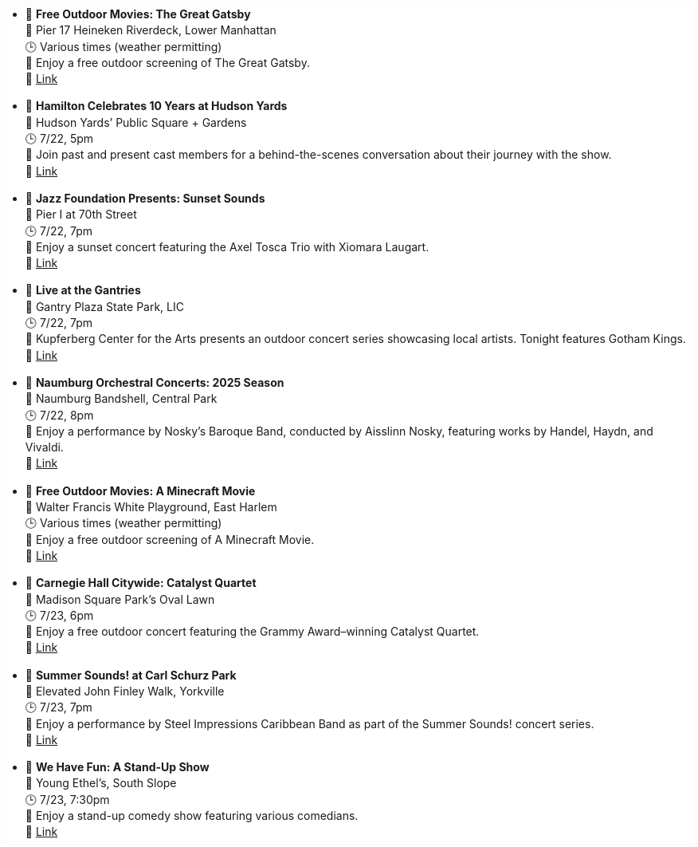 - 🎉 **Free Outdoor Movies: The Great Gatsby**  
  📍 Pier 17 Heineken Riverdeck, Lower Manhattan  
  🕒 Various times (weather permitting)  
  📝 Enjoy a free outdoor screening of The Great Gatsby.  
  🔗 [Link](https://theseaport.nyc/events/seaport-cinema/)

- 🎉 **Hamilton Celebrates 10 Years at Hudson Yards**  
  📍 Hudson Yards’ Public Square + Gardens  
  🕒 7/22, 5pm  
  📝 Join past and present cast members for a behind-the-scenes conversation about their journey with the show.  
  🔗 [Link](https://www.hudsonyardsnewyork.com/theater-arts)

- 🎉 **Jazz Foundation Presents: Sunset Sounds**  
  📍 Pier I at 70th Street  
  🕒 7/22, 7pm  
  📝 Enjoy a sunset concert featuring the Axel Tosca Trio with Xiomara Laugart.  
  🔗 [Link](https://riversideparknyc.org/event/jazz-foundation-presents-sunset-sounds-4/2025-07-22/)

- 🎉 **Live at the Gantries**  
  📍 Gantry Plaza State Park, LIC  
  🕒 7/22, 7pm  
  📝 Kupferberg Center for the Arts presents an outdoor concert series showcasing local artists. Tonight features Gotham Kings.  
  🔗 [Link](https://kupferbergcenter.org/about/live-at-the-gantries/)

- 🎉 **Naumburg Orchestral Concerts: 2025 Season**  
  📍 Naumburg Bandshell, Central Park  
  🕒 7/22, 8pm  
  📝 Enjoy a performance by Nosky’s Baroque Band, conducted by Aisslinn Nosky, featuring works by Handel, Haydn, and Vivaldi.  
  🔗 [Link](https://naumburgconcerts.org/upcoming)

- 🎉 **Free Outdoor Movies: A Minecraft Movie**  
  📍 Walter Francis White Playground, East Harlem  
  🕒 Various times (weather permitting)  
  📝 Enjoy a free outdoor screening of A Minecraft Movie.  
  🔗 [Link](https://www.nycgovparks.org/events/2025/07/23/movies-under-the-stars-a-minecraft-movie-pg)

- 🎉 **Carnegie Hall Citywide: Catalyst Quartet**  
  📍 Madison Square Park’s Oval Lawn  
  🕒 7/23, 6pm  
  📝 Enjoy a free outdoor concert featuring the Grammy Award–winning Catalyst Quartet.  
  🔗 [Link](https://madisonsquarepark.org/community/calendar/event/catalyst-quartet-madison-square-park/)

- 🎉 **Summer Sounds! at Carl Schurz Park**  
  📍 Elevated John Finley Walk, Yorkville  
  🕒 7/23, 7pm  
  📝 Enjoy a performance by Steel Impressions Caribbean Band as part of the Summer Sounds! concert series.  
  🔗 [Link](https://www.carlschurzparknyc.org/events)

- 🎉 **We Have Fun: A Stand-Up Show**  
  📍 Young Ethel’s, South Slope  
  🕒 7/23, 7:30pm  
  📝 Enjoy a stand-up comedy show featuring various comedians.  
  🔗 [Link](https://www.eventbrite.com/e/we-have-fun-a-weekly-stand-up-show-tickets-208767317667)
